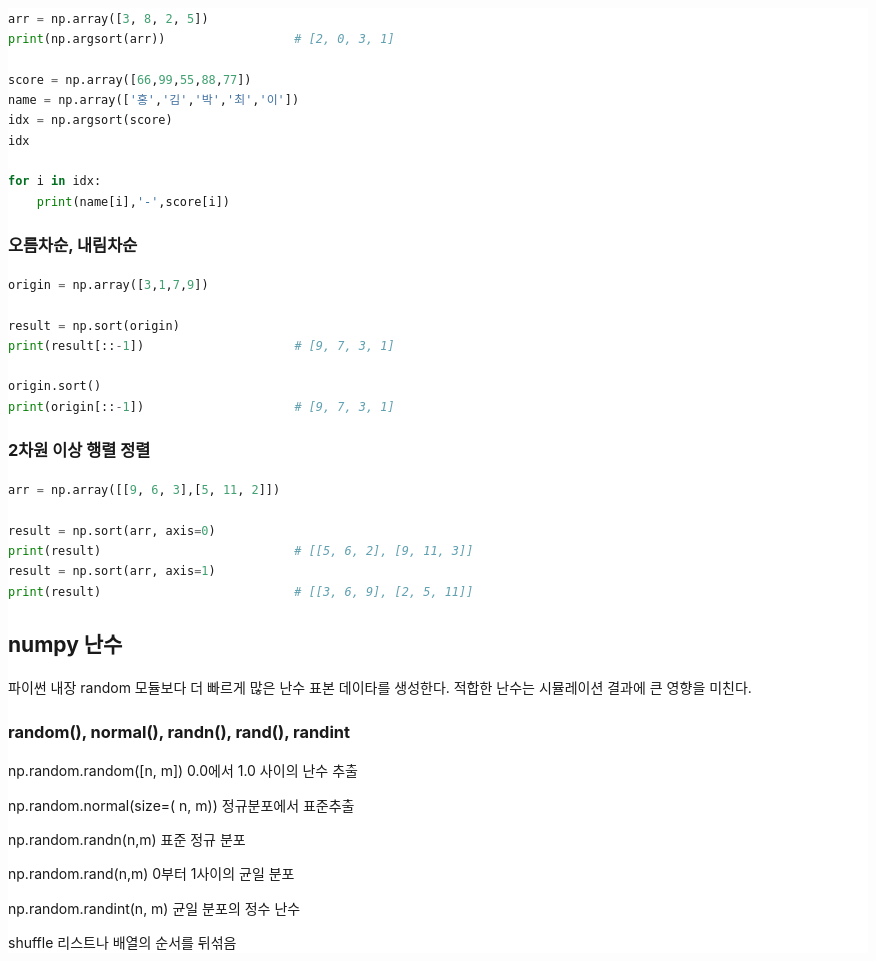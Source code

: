 ```python
arr = np.array([3, 8, 2, 5])
print(np.argsort(arr))					# [2, 0, 3, 1]

score = np.array([66,99,55,88,77])
name = np.array(['홍','김','박','최','이'])
idx = np.argsort(score)
idx

for i in idx:
    print(name[i],'-',score[i])
```

### 오름차순, 내림차순

```python
origin = np.array([3,1,7,9])

result = np.sort(origin)
print(result[::-1])						# [9, 7, 3, 1]

origin.sort()
print(origin[::-1])						# [9, 7, 3, 1]
```

### 2차원 이상 행렬 정렬

```python
arr = np.array([[9, 6, 3],[5, 11, 2]])

result = np.sort(arr, axis=0)
print(result)							# [[5, 6, 2], [9, 11, 3]]
result = np.sort(arr, axis=1)
print(result)							# [[3, 6, 9], [2, 5, 11]]
```



## numpy 난수

파이썬 내장 random 모듈보다 더 빠르게 많은 난수 표본 데이타를 생성한다. 적합한 난수는 시뮬레이션 결과에 큰 영향을 미친다.

### random(), normal(), randn(), rand(), randint

np.random.random([n, m]) 0.0에서 1.0 사이의 난수 추출

np.random.normal(size=( n, m)) 정규분포에서 표준추출

np.random.randn(n,m) 표준 정규 분포

np.random.rand(n,m) 0부터 1사이의 균일 분포

np.random.randint(n, m) 균일 분포의 정수 난수

shuffle 리스트나 배열의 순서를 뒤섞음
